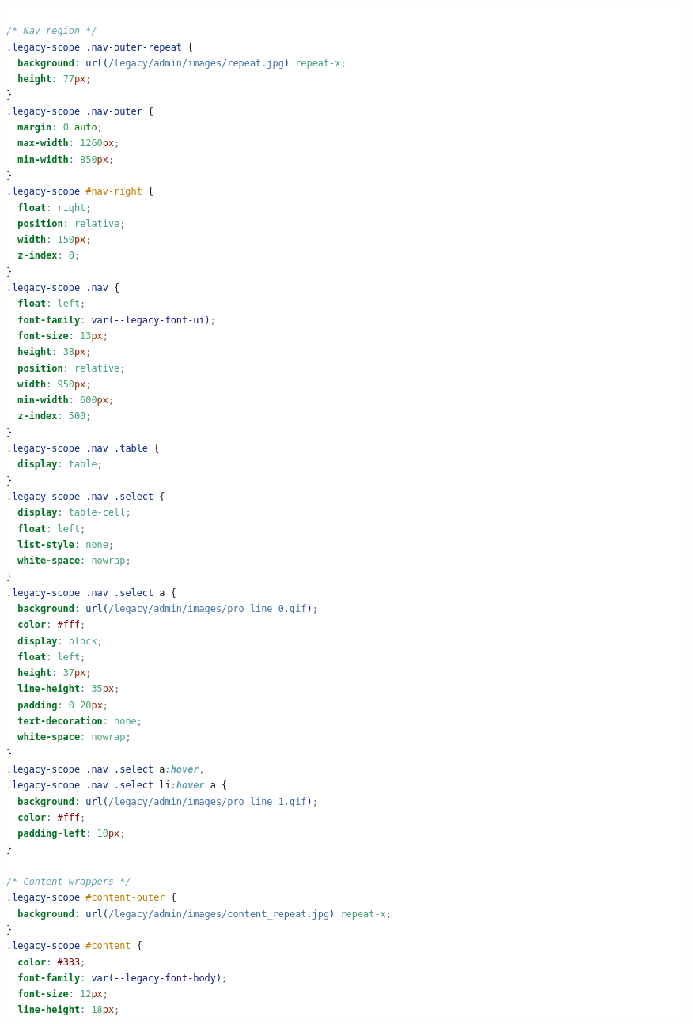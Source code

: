 ```css

/* Nav region */
.legacy-scope .nav-outer-repeat {
  background: url(/legacy/admin/images/repeat.jpg) repeat-x;
  height: 77px;
}
.legacy-scope .nav-outer {
  margin: 0 auto;
  max-width: 1260px;
  min-width: 850px;
}
.legacy-scope #nav-right {
  float: right;
  position: relative;
  width: 150px;
  z-index: 0;
}
.legacy-scope .nav {
  float: left;
  font-family: var(--legacy-font-ui);
  font-size: 13px;
  height: 38px;
  position: relative;
  width: 950px;
  min-width: 600px;
  z-index: 500;
}
.legacy-scope .nav .table {
  display: table;
}
.legacy-scope .nav .select {
  display: table-cell;
  float: left;
  list-style: none;
  white-space: nowrap;
}
.legacy-scope .nav .select a {
  background: url(/legacy/admin/images/pro_line_0.gif);
  color: #fff;
  display: block;
  float: left;
  height: 37px;
  line-height: 35px;
  padding: 0 20px;
  text-decoration: none;
  white-space: nowrap;
}
.legacy-scope .nav .select a:hover,
.legacy-scope .nav .select li:hover a {
  background: url(/legacy/admin/images/pro_line_1.gif);
  color: #fff;
  padding-left: 10px;
}

/* Content wrappers */
.legacy-scope #content-outer {
  background: url(/legacy/admin/images/content_repeat.jpg) repeat-x;
}
.legacy-scope #content {
  color: #333;
  font-family: var(--legacy-font-body);
  font-size: 12px;
  line-height: 18px;
```